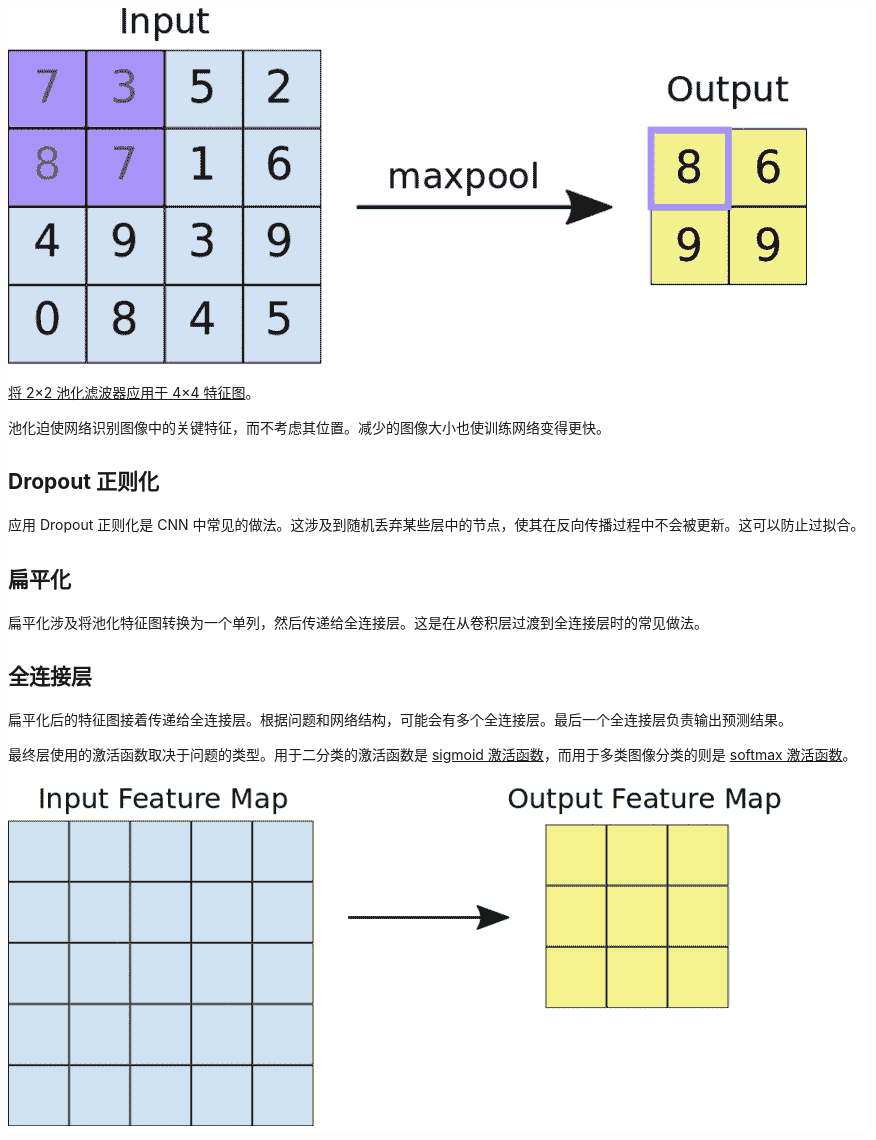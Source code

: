 ![将 2×2 池化滤波器应用于 4×4 特征图](img/44d367354205b41010ff38d754b7142c.png)

[将 2×2 池化滤波器应用于 4×4 特征图](https://developers.google.com/machine-learning/practica/image-classification/convolutional-neural-networks)。

池化迫使网络识别图像中的关键特征，而不考虑其位置。减少的图像大小也使训练网络变得更快。

## Dropout 正则化

应用 Dropout 正则化是 CNN 中常见的做法。这涉及到随机丢弃某些层中的节点，使其在反向传播过程中不会被更新。这可以防止过拟合。

## 扁平化

扁平化涉及将池化特征图转换为一个单列，然后传递给全连接层。这是在从卷积层过渡到全连接层时的常见做法。

## 全连接层

扁平化后的特征图接着传递给全连接层。根据问题和网络结构，可能会有多个全连接层。最后一个全连接层负责输出预测结果。

最终层使用的激活函数取决于问题的类型。用于二分类的激活函数是 [sigmoid 激活函数](https://www.tensorflow.org/api_docs/python/tf/keras/activations/sigmoid)，而用于多类图像分类的则是 [softmax 激活函数](https://keras.io/api/layers/activation_layers/softmax)。

![全连接卷积神经网络](img/f1b3bab4eaa566a6a47f03c428a4caf7.png)
